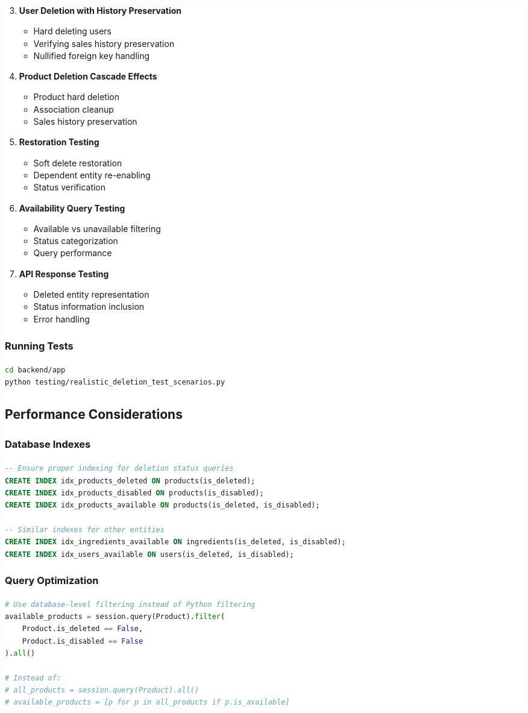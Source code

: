 3. **User Deletion with History Preservation**
   - Hard deleting users
   - Verifying sales history preservation
   - Nullified foreign key handling

4. **Product Deletion Cascade Effects**
   - Product hard deletion
   - Association cleanup
   - Sales history preservation

5. **Restoration Testing**
   - Soft delete restoration
   - Dependent entity re-enabling
   - Status verification

6. **Availability Query Testing**
   - Available vs unavailable filtering
   - Status categorization
   - Query performance

7. **API Response Testing**
   - Deleted entity representation
   - Status information inclusion
   - Error handling

### Running Tests
```bash
cd backend/app
python testing/realistic_deletion_test_scenarios.py
```

## Performance Considerations

### Database Indexes
```sql
-- Ensure proper indexing for deletion status queries
CREATE INDEX idx_products_deleted ON products(is_deleted);
CREATE INDEX idx_products_disabled ON products(is_disabled);
CREATE INDEX idx_products_available ON products(is_deleted, is_disabled);

-- Similar indexes for other entities
CREATE INDEX idx_ingredients_available ON ingredients(is_deleted, is_disabled);
CREATE INDEX idx_users_available ON users(is_deleted, is_disabled);
```

### Query Optimization
```python
# Use database-level filtering instead of Python filtering
available_products = session.query(Product).filter(
    Product.is_deleted == False,
    Product.is_disabled == False
).all()

# Instead of:
# all_products = session.query(Product).all()
# available_products = [p for p in all_products if p.is_available]
```
